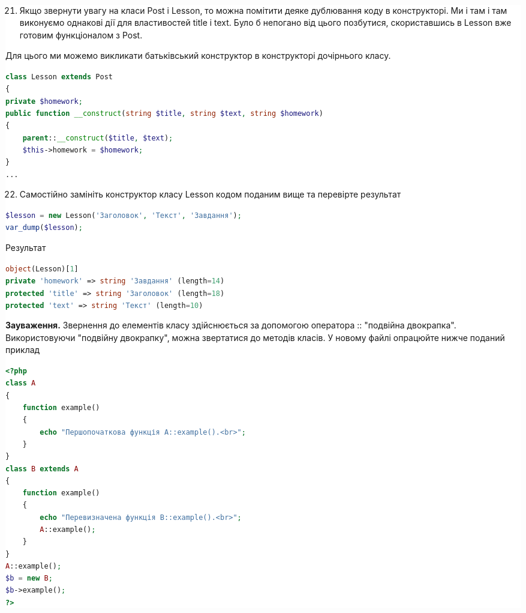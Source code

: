 21. Якщо звернути увагу на класи Post і Lesson, то можна помітити деяке дублювання коду в конструкторі. Ми і там і там виконуємо однакові дії для властивостей title і text. Було б непогано від цього позбутися, скориставшись в Lesson вже готовим функціоналом з Post. 

Для цього ми можемо викликати батьківський конструктор в конструкторі дочірнього класу.
```php
class Lesson extends Post
{
private $homework;
public function __construct(string $title, string $text, string $homework)
{
    parent::__construct($title, $text);
    $this->homework = $homework;
}
...
```
22. Самостійно замініть конструктор класу Lesson кодом поданим вище та перевірте результат
```php
$lesson = new Lesson('Заголовок', 'Текст', 'Завдання');
var_dump($lesson);
```

Результат

```php
object(Lesson)[1]
private 'homework' => string 'Завдання' (length=14)
protected 'title' => string 'Заголовок' (length=18)
protected 'text' => string 'Текст' (length=10)
```

**Зауваження.** Звернення до елементів класу здійснюється за допомогою оператора :: "подвійна двокрапка". Використовуючи "подвійну двокрапку", можна звертатися до методів класів. У новому файлі опрацюйте нижче поданий приклад 

```php
<?php
class A
{
    function example()
    {
        echo "Першопочаткова функція A::example().<br>";
    }
}
class B extends A
{
    function example()
    {
        echo "Перевизначена функція B::example().<br>";
        A::example();
    }
}
A::example();
$b = new B;
$b->example();
?>
```
